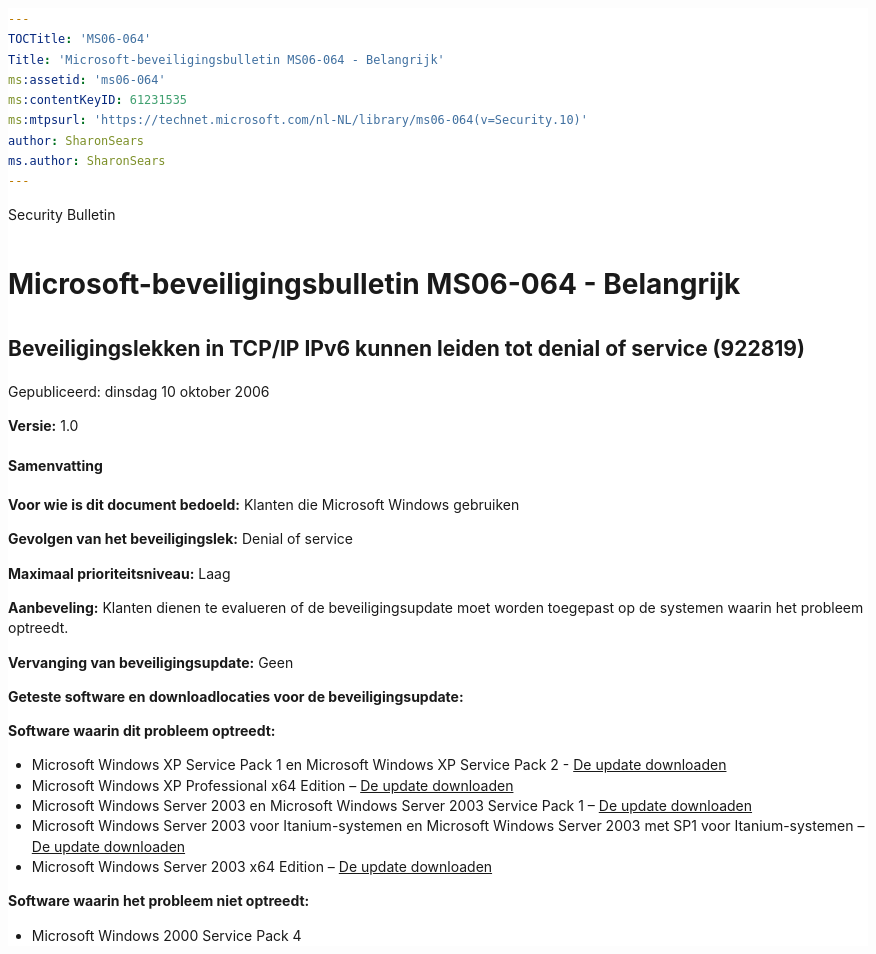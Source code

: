 ```yaml
---
TOCTitle: 'MS06-064'
Title: 'Microsoft-beveiligingsbulletin MS06-064 - Belangrijk'
ms:assetid: 'ms06-064'
ms:contentKeyID: 61231535
ms:mtpsurl: 'https://technet.microsoft.com/nl-NL/library/ms06-064(v=Security.10)'
author: SharonSears
ms.author: SharonSears
---
```


Security Bulletin

Microsoft-beveiligingsbulletin MS06-064 - Belangrijk
====================================================

Beveiligingslekken in TCP/IP IPv6 kunnen leiden tot denial of service (922819)
------------------------------------------------------------------------------

Gepubliceerd: dinsdag 10 oktober 2006

**Versie:** 1.0

#### Samenvatting

**Voor wie is dit document bedoeld:** Klanten die Microsoft Windows gebruiken

**Gevolgen van het beveiligingslek:** Denial of service

**Maximaal prioriteitsniveau:** Laag

**Aanbeveling:** Klanten dienen te evalueren of de beveiligingsupdate moet worden toegepast op de systemen waarin het probleem optreedt.

**Vervanging van beveiligingsupdate:** Geen

**Geteste software en downloadlocaties voor de beveiligingsupdate:**

**Software waarin dit probleem optreedt:**

-   Microsoft Windows XP Service Pack 1 en Microsoft Windows XP Service Pack 2 - [De update downloaden](http://www.microsoft.com/downloads/details.aspx?familyid=9fd73d12-ff7c-411d-944d-a6f147b20775)
-   Microsoft Windows XP Professional x64 Edition – [De update downloaden](http://www.microsoft.com/downloads/details.aspx?familyid=fc98f55c-520e-4a68-a3c3-0df51c6122bb)
-   Microsoft Windows Server 2003 en Microsoft Windows Server 2003 Service Pack 1 – [De update downloaden](http://www.microsoft.com/downloads/details.aspx?familyid=102591a0-2b58-497b-bc20-593571b96e9c)
-   Microsoft Windows Server 2003 voor Itanium-systemen en Microsoft Windows Server 2003 met SP1 voor Itanium-systemen – [De update downloaden](http://www.microsoft.com/downloads/details.aspx?familyid=12515d47-134d-4d1f-9ae7-f0a7167ec424)
-   Microsoft Windows Server 2003 x64 Edition – [De update downloaden](http://www.microsoft.com/downloads/details.aspx?familyid=c5faba34-48f5-4875-a0fa-6b8207f9b276)

**Software waarin het probleem niet optreedt:**

-   Microsoft Windows 2000 Service Pack 4
